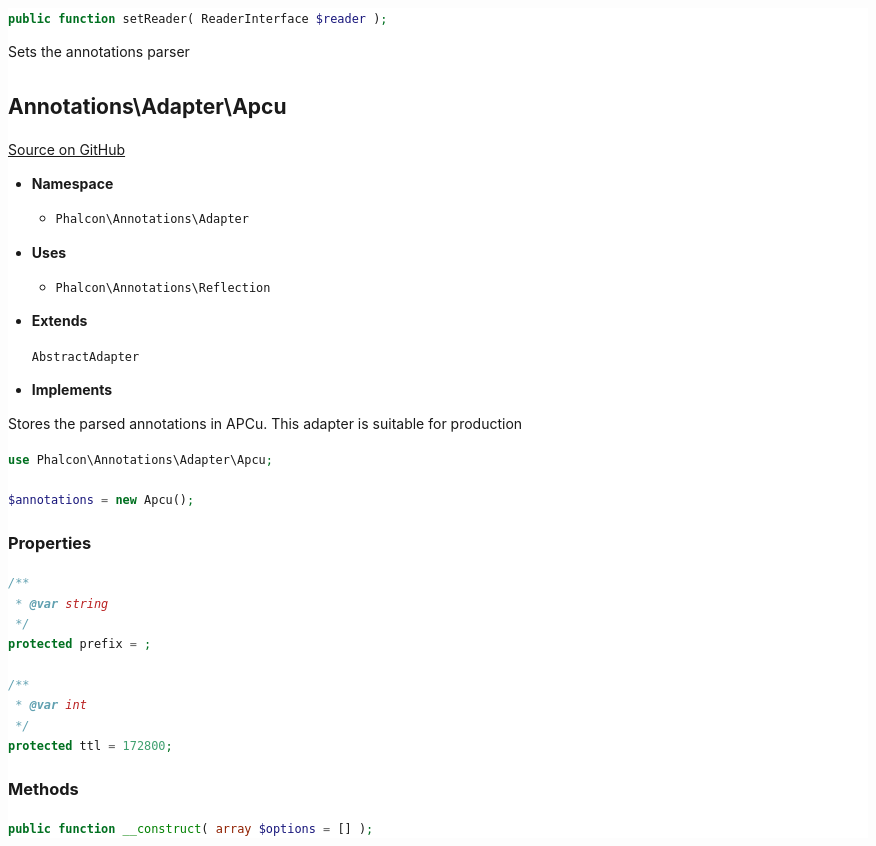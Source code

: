 
```php
public function setReader( ReaderInterface $reader );
```
Sets the annotations parser




## Annotations\Adapter\Apcu 

[Source on GitHub](https://github.com/phalcon/cphalcon/blob/5.0.x/phalcon/Annotations/Adapter/Apcu.zep)


-   __Namespace__

    - `Phalcon\Annotations\Adapter`

-   __Uses__
    
    - `Phalcon\Annotations\Reflection`

-   __Extends__
    
    `AbstractAdapter`

-   __Implements__
    

Stores the parsed annotations in APCu. This adapter is suitable for production

```php
use Phalcon\Annotations\Adapter\Apcu;

$annotations = new Apcu();
```


### Properties
```php
/**
 * @var string
 */
protected prefix = ;

/**
 * @var int
 */
protected ttl = 172800;

```

### Methods

```php
public function __construct( array $options = [] );
```


